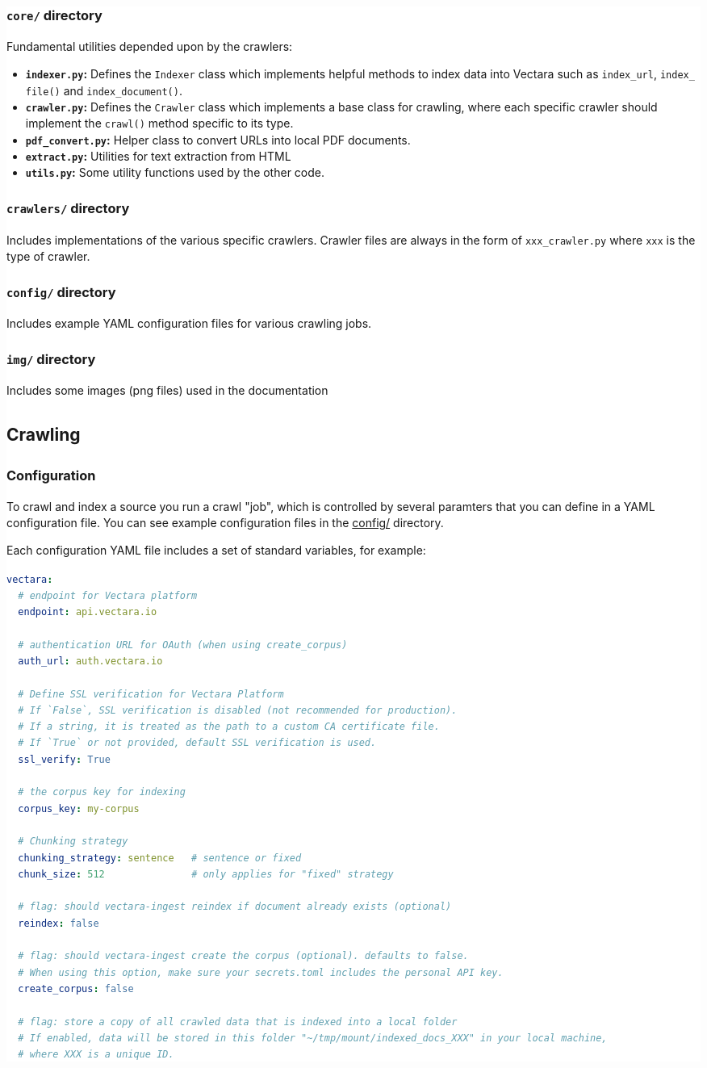 ### `core/` directory
Fundamental utilities depended upon by the crawlers:

- **`indexer.py`:** Defines the `Indexer` class which implements helpful methods to index data into Vectara such as `index_url`, `index_file()` and `index_document()`.
- **`crawler.py`:** Defines the `Crawler` class which implements a base class for crawling, where each specific crawler should implement the `crawl()` method specific to its type.
- **`pdf_convert.py`:** Helper class to convert URLs into local PDF documents.
- **`extract.py`:** Utilities for text extraction from HTML
- **`utils.py`:** Some utility functions used by the other code.

### `crawlers/` directory
Includes implementations of the various specific crawlers. Crawler files are always in the form of `xxx_crawler.py` where `xxx` is the type of crawler.

### `config/` directory
Includes example YAML configuration files for various crawling jobs.

### `img/` directory
Includes some images (png files) used in the documentation

## Crawling

### Configuration

To crawl and index a source you run a crawl "job", which is controlled by several paramters that you can define in a YAML configuration file. You can see example configuration files in the [config/](config) directory.

Each configuration YAML file includes a set of standard variables, for example:

```yaml
vectara:
  # endpoint for Vectara platform
  endpoint: api.vectara.io

  # authentication URL for OAuth (when using create_corpus)
  auth_url: auth.vectara.io

  # Define SSL verification for Vectara Platform
  # If `False`, SSL verification is disabled (not recommended for production). 
  # If a string, it is treated as the path to a custom CA certificate file. 
  # If `True` or not provided, default SSL verification is used.
  ssl_verify: True

  # the corpus key for indexing
  corpus_key: my-corpus
  
  # Chunking strategy
  chunking_strategy: sentence   # sentence or fixed
  chunk_size: 512               # only applies for "fixed" strategy

  # flag: should vectara-ingest reindex if document already exists (optional)
  reindex: false

  # flag: should vectara-ingest create the corpus (optional). defaults to false. 
  # When using this option, make sure your secrets.toml includes the personal API key.
  create_corpus: false
  
  # flag: store a copy of all crawled data that is indexed into a local folder
  # If enabled, data will be stored in this folder "~/tmp/mount/indexed_docs_XXX" in your local machine,
  # where XXX is a unique ID.
```